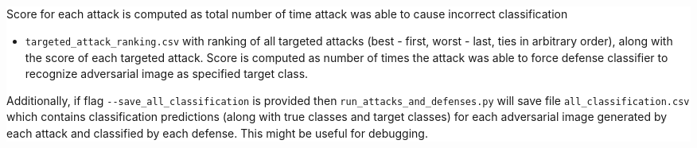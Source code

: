   Score for each attack is computed as total number of time attack was able to
  cause incorrect classification
* `targeted_attack_ranking.csv` with ranking of all targeted attacks
  (best - first, worst - last, ties in arbitrary order), along with the score of
  each targeted attack.
  Score is computed as number of times the attack was able to force defense
  classifier to recognize adversarial image as specified target class.

Additionally, if flag `--save_all_classification` is provided then
`run_attacks_and_defenses.py` will save file `all_classification.csv`
which contains classification predictions (along with true classes and
target classes) for each adversarial image generated by each attack
and classified by each defense. This might be useful for debugging.

